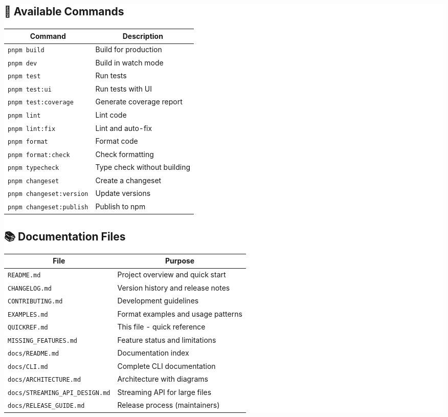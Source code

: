 ## 🔧 Available Commands

| Command                  | Description                 |
| ------------------------ | --------------------------- |
| `pnpm build`             | Build for production        |
| `pnpm dev`               | Build in watch mode         |
| `pnpm test`              | Run tests                   |
| `pnpm test:ui`           | Run tests with UI           |
| `pnpm test:coverage`     | Generate coverage report    |
| `pnpm lint`              | Lint code                   |
| `pnpm lint:fix`          | Lint and auto-fix           |
| `pnpm format`            | Format code                 |
| `pnpm format:check`      | Check formatting            |
| `pnpm typecheck`         | Type check without building |
| `pnpm changeset`         | Create a changeset          |
| `pnpm changeset:version` | Update versions             |
| `pnpm changeset:publish` | Publish to npm              |

## 📚 Documentation Files

| File                           | Purpose                            |
| ------------------------------ | ---------------------------------- |
| `README.md`                    | Project overview and quick start   |
| `CHANGELOG.md`                 | Version history and release notes  |
| `CONTRIBUTING.md`              | Development guidelines             |
| `EXAMPLES.md`                  | Format examples and usage patterns |
| `QUICKREF.md`                  | This file - quick reference        |
| `MISSING_FEATURES.md`          | Feature status and limitations     |
| `docs/README.md`               | Documentation index                |
| `docs/CLI.md`                  | Complete CLI documentation         |
| `docs/ARCHITECTURE.md`         | Architecture with diagrams         |
| `docs/STREAMING_API_DESIGN.md` | Streaming API for large files      |
| `docs/RELEASE_GUIDE.md`        | Release process (maintainers)      |

